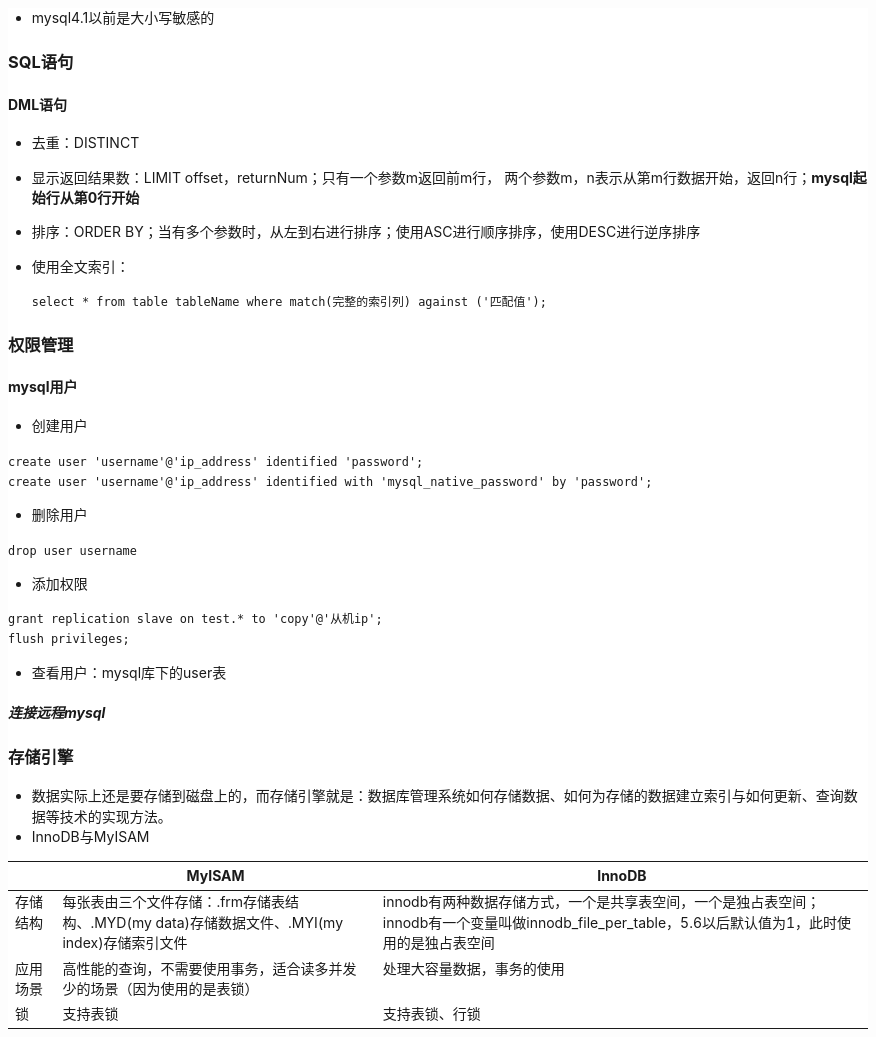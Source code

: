 - mysql4.1以前是大小写敏感的

### SQL语句

#### DML语句

- 去重：DISTINCT

- 显示返回结果数：LIMIT offset，returnNum；只有一个参数m返回前m行， 两个参数m，n表示从第m行数据开始，返回n行；**mysql起始行从第0行开始**

- 排序：ORDER BY；当有多个参数时，从左到右进行排序；使用ASC进行顺序排序，使用DESC进行逆序排序

- 使用全文索引：

  ```mysql
  select * from table tableName where match(完整的索引列) against ('匹配值');
  ```

  

### 权限管理

#### mysql用户

- 创建用户

```mysql
create user 'username'@'ip_address' identified 'password';	
create user 'username'@'ip_address' identified with 'mysql_native_password' by 'password';
```

- 删除用户

```mysql
drop user username
```

- 添加权限

```mysql
grant replication slave on test.* to 'copy'@'从机ip';
flush privileges;
```



- 查看用户：mysql库下的user表

##### 连接远程mysql



### 存储引擎

- 数据实际上还是要存储到磁盘上的，而存储引擎就是：数据库管理系统如何存储数据、如何为存储的数据建立索引与如何更新、查询数据等技术的实现方法。
- InnoDB与MyISAM

|          | MyISAM                                                       | InnoDB                                                       |
| -------- | ------------------------------------------------------------ | ------------------------------------------------------------ |
| 存储结构 | 每张表由三个文件存储：.frm存储表结构、.MYD(my data)存储数据文件、.MYI(my index)存储索引文件 | innodb有两种数据存储方式，一个是共享表空间，一个是独占表空间；innodb有一个变量叫做innodb_file_per_table，5.6以后默认值为1，此时使用的是独占表空间 |
| 应用场景 | 高性能的查询，不需要使用事务，适合读多并发少的场景（因为使用的是表锁） | 处理大容量数据，事务的使用                                   |
| 锁       | 支持表锁                                                     | 支持表锁、行锁                                               |
